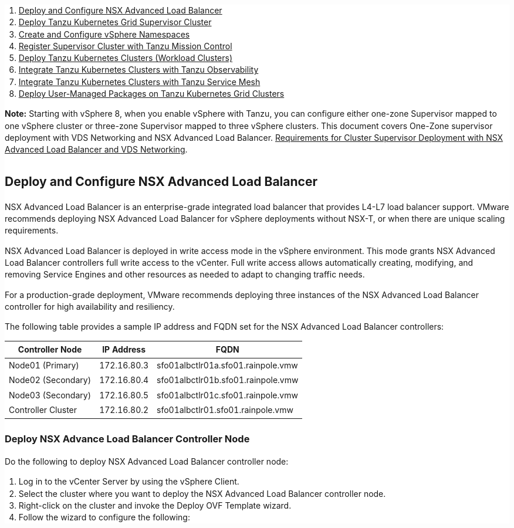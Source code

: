 1.  [Deploy and Configure NSX Advanced Load Balancer](#config-nsxalb)
2.  [Deploy Tanzu Kubernetes Grid Supervisor Cluster](#deployTKGS)
3.  [Create and Configure vSphere Namespaces](#create-namespace)
4.  [Register Supervisor Cluster with Tanzu Mission Control](#integrate-supervisor-tmc)
5.  [Deploy Tanzu Kubernetes Clusters (Workload Clusters)](#deploy-workload-cluster)
6.  [Integrate Tanzu Kubernetes Clusters with Tanzu Observability](#integrate-to)
7.  [Integrate Tanzu Kubernetes Clusters with Tanzu Service Mesh](#integrate-tsm)
8.  [Deploy User-Managed Packages on Tanzu Kubernetes Grid Clusters](#deploy-user-managed-packages)

**Note:** Starting with vSphere 8, when you enable vSphere with Tanzu, you can configure either one-zone Supervisor mapped to one vSphere cluster or three-zone Supervisor mapped to three vSphere clusters.
This document covers One-Zone supervisor deployment with VDS Networking and NSX Advanced Load Balancer. [Requirements for Cluster Supervisor Deployment with NSX Advanced Load Balancer and VDS Networking](https://docs.vmware.com/en/VMware-vSphere/8.0/vsphere-with-tanzu-concepts-planning/GUID-7FF30A74-DDDD-4231-AAAE-0A92828B93CD.html).

## <a id="config-nsxalb"> </a> Deploy and Configure NSX Advanced Load Balancer

NSX Advanced Load Balancer is an enterprise-grade integrated load balancer that provides L4-L7 load balancer support. VMware recommends deploying NSX Advanced Load Balancer for vSphere deployments without NSX-T, or when there are unique scaling requirements.

NSX Advanced Load Balancer is deployed in write access mode in the vSphere environment. This mode grants NSX Advanced Load Balancer controllers full write access to the vCenter. Full write access allows automatically creating, modifying, and removing Service Engines and other resources as needed to adapt to changing traffic needs.

For a production-grade deployment, VMware recommends deploying three instances of the NSX Advanced Load Balancer controller for high availability and resiliency.

The following table provides a sample IP address and FQDN set for the NSX Advanced Load Balancer controllers:

| Controller Node    | IP Address  | FQDN                               |
| ------------------ | ------------| -----------------------------------|
| Node01 (Primary)   | 172.16.80.3 | sfo01albctlr01a.sfo01.rainpole.vmw |
| Node02 (Secondary) | 172.16.80.4 | sfo01albctlr01b.sfo01.rainpole.vmw |
| Node03 (Secondary) | 172.16.80.5 | sfo01albctlr01c.sfo01.rainpole.vmw |
| Controller Cluster | 172.16.80.2 | sfo01albctlr01.sfo01.rainpole.vmw  |

### Deploy NSX Advance Load Balancer Controller Node

Do the following to deploy NSX Advanced Load Balancer controller node:

1.  Log in to the vCenter Server by using the vSphere Client.
2.  Select the cluster where you want to deploy the NSX Advanced Load Balancer controller node.
3.  Right-click on the cluster and invoke the Deploy OVF Template wizard.
4.  Follow the wizard to configure the following:
